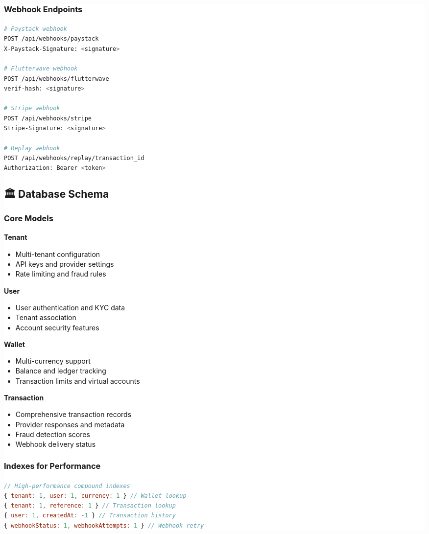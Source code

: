 ### Webhook Endpoints
```bash
# Paystack webhook
POST /api/webhooks/paystack
X-Paystack-Signature: <signature>

# Flutterwave webhook  
POST /api/webhooks/flutterwave
verif-hash: <signature>

# Stripe webhook
POST /api/webhooks/stripe
Stripe-Signature: <signature>

# Replay webhook
POST /api/webhooks/replay/transaction_id
Authorization: Bearer <token>
```

## 🏛️ Database Schema

### Core Models

**Tenant**
- Multi-tenant configuration
- API keys and provider settings
- Rate limiting and fraud rules

**User** 
- User authentication and KYC data
- Tenant association
- Account security features

**Wallet**
- Multi-currency support
- Balance and ledger tracking
- Transaction limits and virtual accounts

**Transaction**
- Comprehensive transaction records
- Provider responses and metadata
- Fraud detection scores
- Webhook delivery status

### Indexes for Performance
```javascript
// High-performance compound indexes
{ tenant: 1, user: 1, currency: 1 } // Wallet lookup
{ tenant: 1, reference: 1 } // Transaction lookup
{ user: 1, createdAt: -1 } // Transaction history
{ webhookStatus: 1, webhookAttempts: 1 } // Webhook retry
```
